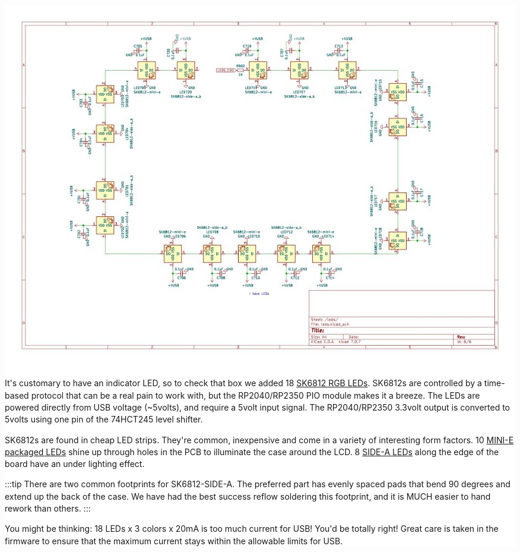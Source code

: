 [![](./img/bp5rev10/bp5rev10-leds.jpg)](./img/bp5rev10/buspirate-5-rev10a-schematic.pdf)

It's customary to have an indicator LED, so to check that box we added 18 [SK6812 RGB LEDs](/components/leds#led-sk6812-mini-e-led6028--3528). SK6812s are controlled by a time-based protocol that can be a real pain to work with, but the RP2040/RP2350 PIO module makes it a breeze. The LEDs are powered directly from USB voltage (~5volts), and require a 5volt input signal. The RP2040/RP2350 3.3volt output is converted to 5volts using one pin of the 74HCT245 level shifter.

SK6812s are found in cheap LED strips. They're common, inexpensive and come in a variety of interesting form factors. 10 [MINI-E packaged LEDs](/components/leds#led-sk6812-mini-e-led6028--3528) shine up through holes in the PCB to illuminate the case around the LCD. 8 [SIDE-A LEDs](/components/leds#led-sk6812-side-a-4020--40x20x16mm) along the edge of the board have an under lighting effect. 

:::tip
There are two common footprints for SK6812-SIDE-A. The preferred part has evenly spaced pads that bend 90 degrees and extend up the back of the case. We have had the best success reflow soldering this footprint, and it is MUCH easier to hand rework than others.
:::

You might be thinking: 18 LEDs x 3 colors x 20mA is too much current for USB! You'd be totally right! Great care is taken in the firmware to ensure that the maximum current stays within the allowable limits for USB. 

